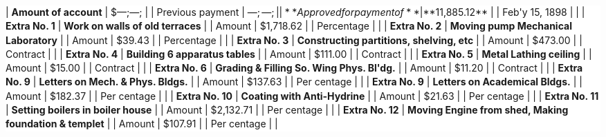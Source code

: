 | **Amount of account** | $—;—; |
| Previous payment | $—;—; |
| **Approved for payment of** | **$11,885.12** |
| Feb'y 15, 1898 | |
| **Extra No. 1** | **Work on walls of old terraces** |
| Amount | $1,718.62 |
| Percentage | |
| **Extra No. 2** | **Moving pump Mechanical Laboratory** |
| Amount | $39.43 |
| Percentage | |
| **Extra No. 3** | **Constructing partitions, shelving, etc** |
| Amount | $473.00 |
| Contract | |
| **Extra No. 4** | **Building 6 apparatus tables** |
| Amount | $111.00 |
| Contract | |
| **Extra No. 5** | **Metal Lathing ceiling** |
| Amount | $15.00 |
| Contract | |
| **Extra No. 6** | **Grading & Filling So. Wing Phys. Bl'dg.** |
| Amount | $11.20 |
| Contract | |
| **Extra No. 9** | **Letters on Mech. & Phys. Bldgs.** |
| Amount | $137.63 |
| Per centage | |
| **Extra No. 9** | **Letters on Academical Bldgs.** |
| Amount | $182.37 |
| Per centage | |
| **Extra No. 10** | **Coating with Anti-Hydrine** |
| Amount | $21.63 |
| Per centage | |
| **Extra No. 11** | **Setting boilers in boiler house** |
| Amount | $2,132.71 |
| Per centage | |
| **Extra No. 12** | **Moving Engine from shed, Making foundation & templet** |
| Amount | $107.91 |
| Per centage | |